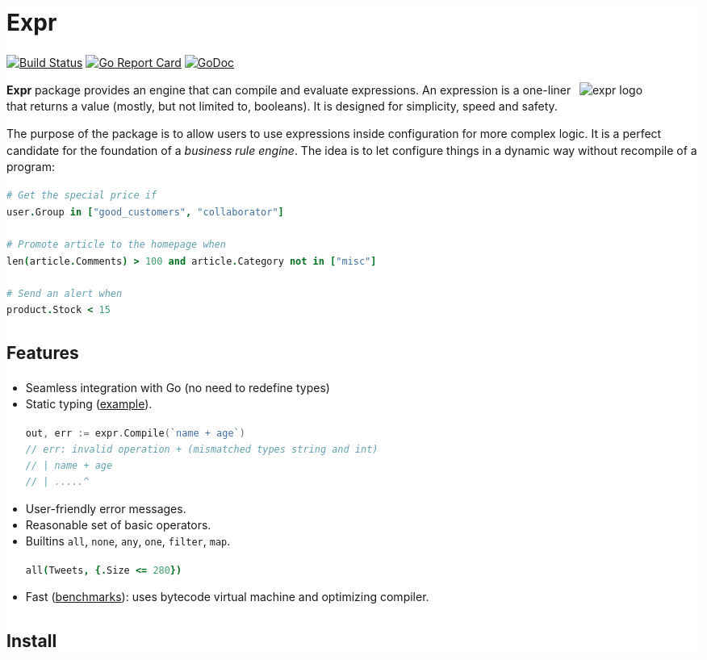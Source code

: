 # Expr 
[![Build Status](https://travis-ci.org/ebusto/expr.svg?branch=master)](https://travis-ci.org/ebusto/expr) 
[![Go Report Card](https://goreportcard.com/badge/github.com/ebusto/expr)](https://goreportcard.com/report/github.com/ebusto/expr) 
[![GoDoc](https://godoc.org/github.com/ebusto/expr?status.svg)](https://godoc.org/github.com/ebusto/expr)

<img src="docs/images/logo-small.png" width="150" alt="expr logo" align="right">

**Expr** package provides an engine that can compile and evaluate expressions. 
An expression is a one-liner that returns a value (mostly, but not limited to, booleans).
It is designed for simplicity, speed and safety.

The purpose of the package is to allow users to use expressions inside configuration for more complex logic. 
It is a perfect candidate for the foundation of a _business rule engine_. 
The idea is to let configure things in a dynamic way without recompile of a program:

```coffeescript
# Get the special price if
user.Group in ["good_customers", "collaborator"]

# Promote article to the homepage when
len(article.Comments) > 100 and article.Category not in ["misc"]

# Send an alert when
product.Stock < 15
```

## Features

* Seamless integration with Go (no need to redefine types)
* Static typing ([example](https://godoc.org/github.com/ebusto/expr#example-Env)).
  ```go
  out, err := expr.Compile(`name + age`)
  // err: invalid operation + (mismatched types string and int)
  // | name + age
  // | .....^
  ```
* User-friendly error messages.
* Reasonable set of basic operators.
* Builtins `all`, `none`, `any`, `one`, `filter`, `map`.
  ```coffeescript
  all(Tweets, {.Size <= 280})
  ```
* Fast ([benchmarks](https://github.com/ebusto/golang-expression-evaluation-comparison#readme)): uses bytecode virtual machine and optimizing compiler.

## Install
